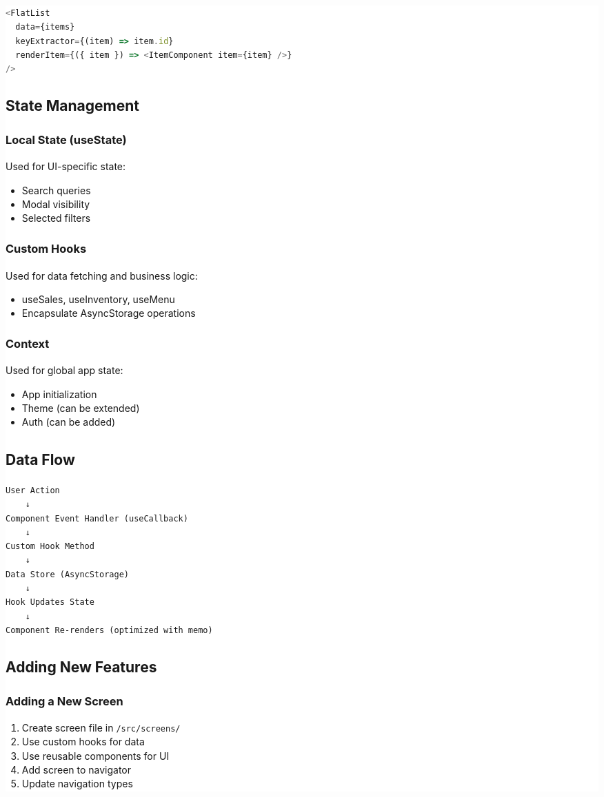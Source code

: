 ```javascript
<FlatList
  data={items}
  keyExtractor={(item) => item.id}
  renderItem={({ item }) => <ItemComponent item={item} />}
/>
```

## State Management

### Local State (useState)
Used for UI-specific state:
- Search queries
- Modal visibility
- Selected filters

### Custom Hooks
Used for data fetching and business logic:
- useSales, useInventory, useMenu
- Encapsulate AsyncStorage operations

### Context
Used for global app state:
- App initialization
- Theme (can be extended)
- Auth (can be added)

## Data Flow

```
User Action
    ↓
Component Event Handler (useCallback)
    ↓
Custom Hook Method
    ↓
Data Store (AsyncStorage)
    ↓
Hook Updates State
    ↓
Component Re-renders (optimized with memo)
```

## Adding New Features

### Adding a New Screen

1. Create screen file in `/src/screens/`
2. Use custom hooks for data
3. Use reusable components for UI
4. Add screen to navigator
5. Update navigation types
